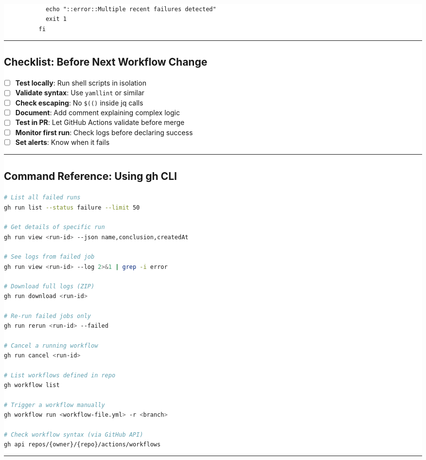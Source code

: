 ```
            echo "::error::Multiple recent failures detected"
            exit 1
          fi
```

---

## Checklist: Before Next Workflow Change

- [ ] **Test locally**: Run shell scripts in isolation
- [ ] **Validate syntax**: Use `yamllint` or similar
- [ ] **Check escaping**: No `$(()` inside jq calls
- [ ] **Document**: Add comment explaining complex logic
- [ ] **Test in PR**: Let GitHub Actions validate before merge
- [ ] **Monitor first run**: Check logs before declaring success
- [ ] **Set alerts**: Know when it fails

---

## Command Reference: Using gh CLI

```bash
# List all failed runs
gh run list --status failure --limit 50

# Get details of specific run
gh run view <run-id> --json name,conclusion,createdAt

# See logs from failed job
gh run view <run-id> --log 2>&1 | grep -i error

# Download full logs (ZIP)
gh run download <run-id>

# Re-run failed jobs only
gh run rerun <run-id> --failed

# Cancel a running workflow
gh run cancel <run-id>

# List workflows defined in repo
gh workflow list

# Trigger a workflow manually
gh workflow run <workflow-file.yml> -r <branch>

# Check workflow syntax (via GitHub API)
gh api repos/{owner}/{repo}/actions/workflows
```

---
